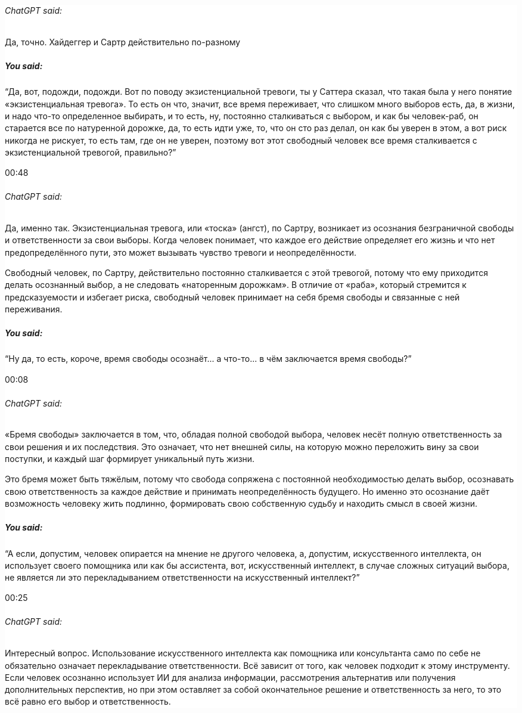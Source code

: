 ###### ChatGPT said:

Да, точно. Хайдеггер и Сартр действительно по-разному

##### You said:

“Да, вот, подожди, подожди. Вот по поводу экзистенциальной тревоги, ты у Саттера сказал, что такая была у него понятие «экзистенциальная тревога». То есть он что, значит, все время переживает, что слишком много выборов есть, да, в жизни, и надо что-то определенное выбирать, и то есть, ну, постоянно сталкиваться с выбором, и как бы человек-раб, он старается все по натуренной дорожке, да, то есть идти уже, то, что он сто раз делал, он как бы уверен в этом, а вот риск никогда не рискует, то есть там, где он не уверен, поэтому вот этот свободный человек все время сталкивается с экзистенциальной тревогой, правильно?”

00:48

###### ChatGPT said:

Да, именно так. Экзистенциальная тревога, или «тоска» (ангст), по Сартру, возникает из осознания безграничной свободы и ответственности за свои выборы. Когда человек понимает, что каждое его действие определяет его жизнь и что нет предопределённого пути, это может вызывать чувство тревоги и неопределённости.

Свободный человек, по Сартру, действительно постоянно сталкивается с этой тревогой, потому что ему приходится делать осознанный выбор, а не следовать «наторенным дорожкам». В отличие от «раба», который стремится к предсказуемости и избегает риска, свободный человек принимает на себя бремя свободы и связанные с ней переживания.

##### You said:

“Ну да, то есть, короче, время свободы осознаёт... а что-то... в чём заключается время свободы?”

00:08

###### ChatGPT said:

«Бремя свободы» заключается в том, что, обладая полной свободой выбора, человек несёт полную ответственность за свои решения и их последствия. Это означает, что нет внешней силы, на которую можно переложить вину за свои поступки, и каждый шаг формирует уникальный путь жизни.

Это бремя может быть тяжёлым, потому что свобода сопряжена с постоянной необходимостью делать выбор, осознавать свою ответственность за каждое действие и принимать неопределённость будущего. Но именно это осознание даёт возможность человеку жить подлинно, формировать свою собственную судьбу и находить смысл в своей жизни.

##### You said:

“А если, допустим, человек опирается на мнение не другого человека, а, допустим, искусственного интеллекта, он использует своего помощника или как бы ассистента, вот, искусственный интеллект, в случае сложных ситуаций выбора, не является ли это перекладыванием ответственности на искусственный интеллект?”

00:25

###### ChatGPT said:

Интересный вопрос. Использование искусственного интеллекта как помощника или консультанта само по себе не обязательно означает перекладывание ответственности. Всё зависит от того, как человек подходит к этому инструменту. Если человек осознанно использует ИИ для анализа информации, рассмотрения альтернатив или получения дополнительных перспектив, но при этом оставляет за собой окончательное решение и ответственность за него, то это всё равно его выбор и ответственность.
